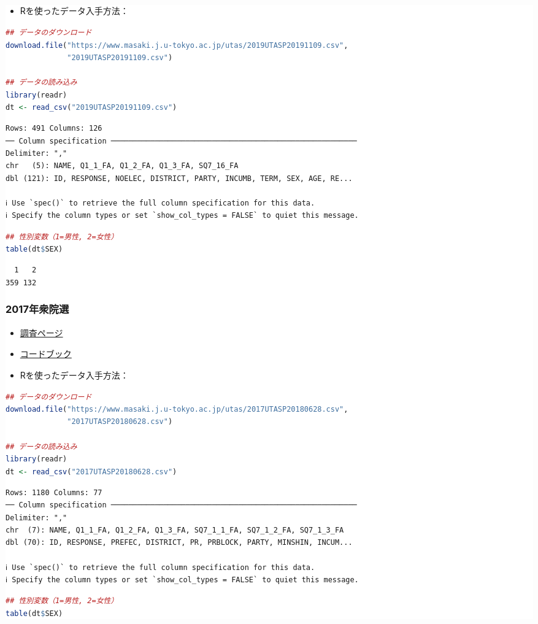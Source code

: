 - Rを使ったデータ入手方法：

``` r
## データのダウンロード
download.file("https://www.masaki.j.u-tokyo.ac.jp/utas/2019UTASP20191109.csv",
              "2019UTASP20191109.csv")

## データの読み込み
library(readr)
dt <- read_csv("2019UTASP20191109.csv")
```

    Rows: 491 Columns: 126
    ── Column specification ────────────────────────────────────────────────────────
    Delimiter: ","
    chr   (5): NAME, Q1_1_FA, Q1_2_FA, Q1_3_FA, SQ7_16_FA
    dbl (121): ID, RESPONSE, NOELEC, DISTRICT, PARTY, INCUMB, TERM, SEX, AGE, RE...

    ℹ Use `spec()` to retrieve the full column specification for this data.
    ℹ Specify the column types or set `show_col_types = FALSE` to quiet this message.

``` r
## 性別変数（1=男性, 2=女性）
table(dt$SEX)
```


      1   2 
    359 132 

### 2017年衆院選

- [調査ページ](https://www.masaki.j.u-tokyo.ac.jp/utas/utasindex.html#2017)

- [コードブック](https://www.masaki.j.u-tokyo.ac.jp/utas/2017UTASP_codebook20180628.docx)

- Rを使ったデータ入手方法：

``` r
## データのダウンロード
download.file("https://www.masaki.j.u-tokyo.ac.jp/utas/2017UTASP20180628.csv",
              "2017UTASP20180628.csv")

## データの読み込み
library(readr)
dt <- read_csv("2017UTASP20180628.csv")
```

    Rows: 1180 Columns: 77
    ── Column specification ────────────────────────────────────────────────────────
    Delimiter: ","
    chr  (7): NAME, Q1_1_FA, Q1_2_FA, Q1_3_FA, SQ7_1_1_FA, SQ7_1_2_FA, SQ7_1_3_FA
    dbl (70): ID, RESPONSE, PREFEC, DISTRICT, PR, PRBLOCK, PARTY, MINSHIN, INCUM...

    ℹ Use `spec()` to retrieve the full column specification for this data.
    ℹ Specify the column types or set `show_col_types = FALSE` to quiet this message.

``` r
## 性別変数（1=男性, 2=女性）
table(dt$SEX)
```
